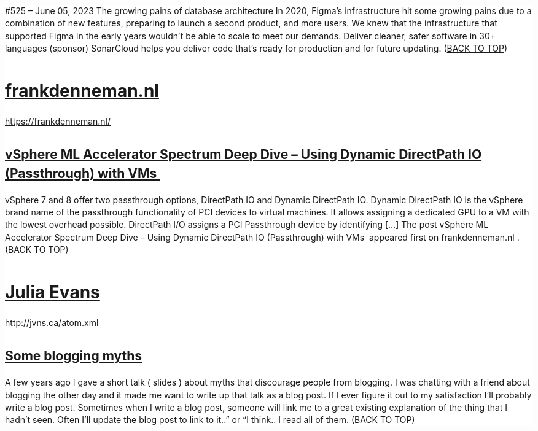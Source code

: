 
#525 – June 05, 2023 The growing pains of database architecture In 2020, Figma’s infrastructure hit some growing pains due to a combination of new features, preparing to launch a second product, and more users. We knew that the infrastructure that supported Figma in the early years wouldn’t be able to scale to meet our demands. Deliver cleaner, safer software in 30&#43; languages (sponsor) SonarCloud helps you deliver code that’s ready for production and for future updating.
 ([BACK TO TOP](#toc_890a0a9f2d01b8e4ea717fde113956e8))



<a name="15bf29a6b91e7417cf0e2959617bbd1e" />

# [frankdenneman.nl](https://frankdenneman.nl/)

https://frankdenneman.nl/



<a name="63d6c645b055d532f9bbeaceb2c87f78" />

## [vSphere ML Accelerator Spectrum Deep Dive – Using Dynamic DirectPath IO (Passthrough) with VMs ](https://frankdenneman.nl/2023/06/06/vsphere-ml-accelerator-spectrum-deep-dive-using-dynamic-directpath-io-passthrough-with-vms/)


vSphere 7 and 8 offer two passthrough options, DirectPath IO and Dynamic DirectPath IO. Dynamic DirectPath IO is the vSphere brand name of the passthrough functionality of PCI devices to virtual machines. It allows assigning a dedicated GPU to a VM with the lowest overhead possible. DirectPath I/O assigns a PCI Passthrough device by identifying […] The post vSphere ML Accelerator Spectrum Deep Dive – Using Dynamic DirectPath IO (Passthrough) with VMs  appeared first on frankdenneman.nl .
 ([BACK TO TOP](#toc_63d6c645b055d532f9bbeaceb2c87f78))



<a name="6711cac74c9ca9f828bdb1b3a557f304" />

# [Julia Evans](http://jvns.ca/atom.xml)

http://jvns.ca/atom.xml



<a name="90b4ad3e3b9af05d10b16115460d6e7c" />

## [Some blogging myths](https://jvns.ca/blog/2023/06/05/some-blogging-myths/)


A few years ago I gave a short talk ( slides ) about myths that discourage people from blogging. I was chatting with a friend about blogging the other day and it made me want to write up that talk as a blog post. If I ever figure it out to my satisfaction I’ll probably write a blog post. Sometimes when I write a blog post, someone will link me to a great existing explanation of the thing that I hadn’t seen. Often I’ll update the blog post to link to it..” or “I think.. I read all of them.
 ([BACK TO TOP](#toc_90b4ad3e3b9af05d10b16115460d6e7c))

